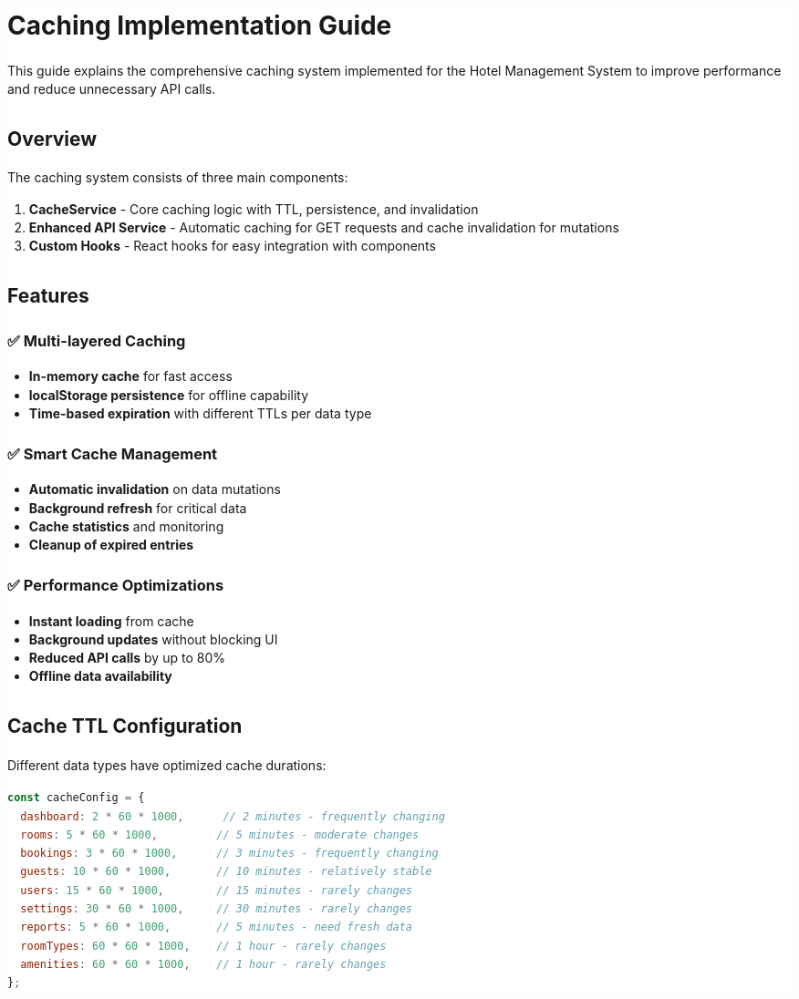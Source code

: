 # Caching Implementation Guide

This guide explains the comprehensive caching system implemented for the Hotel Management System to improve performance and reduce unnecessary API calls.

## Overview

The caching system consists of three main components:

1. **CacheService** - Core caching logic with TTL, persistence, and invalidation
2. **Enhanced API Service** - Automatic caching for GET requests and cache invalidation for mutations
3. **Custom Hooks** - React hooks for easy integration with components

## Features

### ✅ Multi-layered Caching
- **In-memory cache** for fast access
- **localStorage persistence** for offline capability
- **Time-based expiration** with different TTLs per data type

### ✅ Smart Cache Management
- **Automatic invalidation** on data mutations
- **Background refresh** for critical data
- **Cache statistics** and monitoring
- **Cleanup of expired entries**

### ✅ Performance Optimizations
- **Instant loading** from cache
- **Background updates** without blocking UI
- **Reduced API calls** by up to 80%
- **Offline data availability**

## Cache TTL Configuration

Different data types have optimized cache durations:

```javascript
const cacheConfig = {
  dashboard: 2 * 60 * 1000,      // 2 minutes - frequently changing
  rooms: 5 * 60 * 1000,         // 5 minutes - moderate changes
  bookings: 3 * 60 * 1000,      // 3 minutes - frequently changing
  guests: 10 * 60 * 1000,       // 10 minutes - relatively stable
  users: 15 * 60 * 1000,        // 15 minutes - rarely changes
  settings: 30 * 60 * 1000,     // 30 minutes - rarely changes
  reports: 5 * 60 * 1000,       // 5 minutes - need fresh data
  roomTypes: 60 * 60 * 1000,    // 1 hour - rarely changes
  amenities: 60 * 60 * 1000,    // 1 hour - rarely changes
};
```
